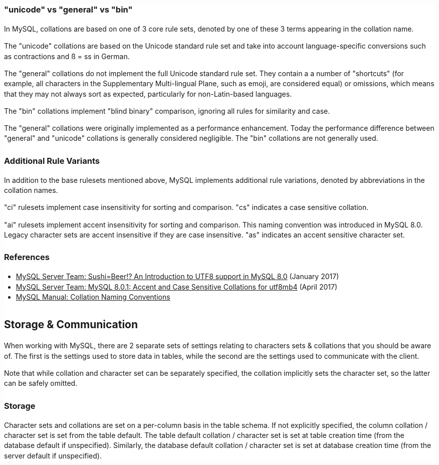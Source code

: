 ### "unicode" vs "general" vs "bin"

In MySQL, collations are based on one of 3 core rule sets, denoted by one of these 3 terms appearing in the collation name.

The "unicode" collations are based on the Unicode standard rule set and take into account language-specific conversions such as contractions and ß = ss in German.

The "general" collations do not implement the full Unicode standard rule set. They contain a a number of "shortcuts" (for example, all characters in the Supplementary Multi-lingual Plane, such as emoji, are considered equal) or omissions, which means that they may not always sort as expected, particularly for non-Latin-based languages.

The "bin" collations implement "blind binary" comparison, ignoring all rules for similarity and case.

The "general" collations were originally implemented as a performance enhancement. Today the performance difference between "general" and "unicode" collations is generally considered negligible. The "bin" collations are not generally used.

### Additional Rule Variants

In addition to the base rulesets mentioned above, MySQL implements additional rule variations, denoted by abbreviations in the collation names.

"ci" rulesets implement case insensitivity for sorting and comparison. "cs" indicates a case sensitive collation.

"ai" rulesets implement accent insensitivity for sorting and comparison. This naming convention was introduced in MySQL 8.0. Legacy character sets are accent insensitive if they are case insensitive. "as" indicates an accent sensitive character set.

### References

* [MySQL Server Team: Sushi=Beer!? An Introduction to UTF8 support in MySQL 8.0](https://mysqlserverteam.com/sushi-beer-an-introduction-of-utf8-support-in-mysql-8-0/) (January 2017)
* [MySQL Server Team: MySQL 8.0.1: Accent and Case Sensitive Collations for utf8mb4](http://mysqlserverteam.com/mysql-8-0-1-accent-and-case-sensitive-collations-for-utf8mb4/) (April 2017)
* [MySQL Manual: Collation Naming Conventions](https://dev.mysql.com/doc/refman/8.0/en/charset-collation-names.html)

## Storage & Communication

When working with MySQL, there are 2 separate sets of settings relating to characters sets & collations that you should be aware of. The first is the settings used to store data in tables, while the second are the settings used to communicate with the client.

Note that while collation and character set can be separately specified, the collation implicitly sets the character set, so the latter can be safely omitted.

### Storage

Character sets and collations are set on a per-column basis in the table schema. If not explicitly specified, the column collation / character set is set from the table default. The table default collation / character set is set at table creation time (from the database default if unspecified). Similarly, the database default collation / character set is set at database creation time (from the server default if unspecified).

